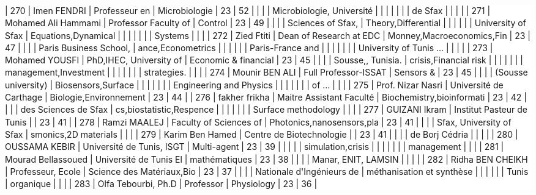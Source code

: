 | 270   | Imen FENDRI               | Professeur en             | Microbiologie             | 23     | 52       |
|       |                           | Microbiologie, Université |                           |        |          |
|       |                           | de Sfax                   |                           |        |          |
| 271   | Mohamed Ali Hammami       | Professor Faculty of      | Control                   | 23     | 49       |
|       |                           | Sciences of Sfax,         | Theory,Differential       |        |          |
|       |                           | University of Sfax        | Equations,Dynamical       |        |          |
|       |                           |                           | Systems                   |        |          |
| 272   | Zied Ftiti                | Dean of Research at EDC   | Monney,Macroeconomics,Fin | 23     | 47       |
|       |                           | Paris Business School,    | ance,Econometrics         |        |          |
|       |                           | Paris-France and          |                           |        |          |
|       |                           | University of Tunis …     |                           |        |          |
| 273   | Mohamed YOUSFI            | PhD,IHEC, University of   | Economic & financial      | 23     | 45       |
|       |                           | Sousse,, Tunisia.         | crisis,Financial risk     |        |          |
|       |                           |                           | management,Investment     |        |          |
|       |                           |                           | strategies.               |        |          |
| 274   | Mounir BEN ALI            | Full Professor-ISSAT      | Sensors &                 | 23     | 45       |
|       |                           | (Sousse university)       | Biosensors,Surface        |        |          |
|       |                           |                           | Engineering and Physics   |        |          |
|       |                           |                           | of …                      |        |          |
| 275   | Prof. Nizar Nasri         | Université de Carthage    | Biologie,Environnement    | 23     | 44       |
| 276   | fakher frikha             | Maitre Assistant Faculté  | Biochemistry,bioinformati | 23     | 42       |
|       |                           | des Sciences de Sfax      | cs,biostatistic,Respence  |        |          |
|       |                           |                           | Surface methodology       |        |          |
| 277   | GUIZANI Ikram             | Institut Pasteur de Tunis |                           | 23     | 41       |
| 278   | Ramzi MAALEJ              | Faculty of Sciences of    | Photonics,nanosensors,pla | 23     | 41       |
|       |                           | Sfax, University of Sfax  | smonics,2D materials      |        |          |
| 279   | Karim Ben Hamed           | Centre de Biotechnologie  |                           | 23     | 41       |
|       |                           | de Borj Cédria            |                           |        |          |
| 280   | OUSSAMA KEBIR             | Université de Tunis, ISGT | Multi-agent               | 23     | 39       |
|       |                           |                           | simulation,crisis         |        |          |
|       |                           |                           | management                |        |          |
| 281   | Mourad Bellassoued        | Université de Tunis El    | mathématiques             | 23     | 38       |
|       |                           | Manar, ENIT, LAMSIN       |                           |        |          |
| 282   | Ridha BEN CHEIKH          | Professeur, Ecole         | Science des Matériaux,Bio | 23     | 37       |
|       |                           | Nationale d'Ingénieurs de | méthanisation et synthèse |        |          |
|       |                           | Tunis                     | organique                 |        |          |
| 283   | Olfa Tebourbi, Ph.D       | Professor                 | Physiology                | 23     | 36       |